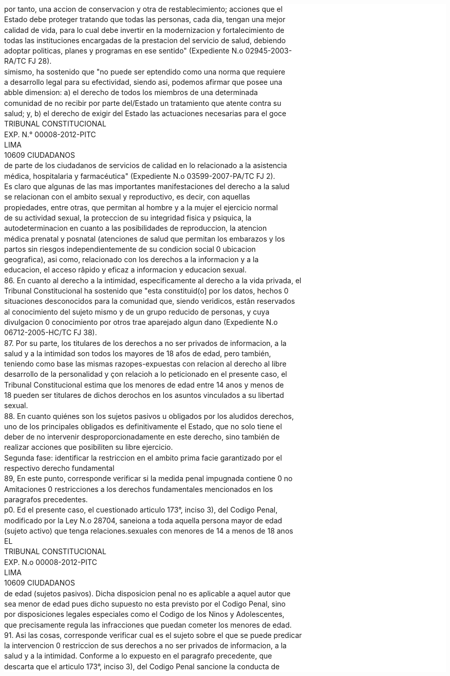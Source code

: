 por tanto, una accion de conservacion y otra de restablecimiento; acciones que el  
Estado debe proteger tratando que todas las personas, cada dia, tengan una mejor  
calidad de vida, para lo cual debe invertir en la modernizacion y fortalecimiento de  
todas las instituciones encargadas de la prestacion del servicio de salud, debiendo  
adoptar politicas, planes y programas en ese sentido" (Expediente N.o 02945-2003-  
RA/TC FJ 28).  
simismo, ha sostenido que "no puede ser eptendido como una norma que requiere  
a desarrollo legal para su efectividad, siendo asi, podemos afirmar que posee una  
abble dimension: a) el derecho de todos los miembros de una determinada  
comunidad de no recibir por parte del/Estado un tratamiento que atente contra su  
salud; y, b) el derecho de exigir del Estado las actuaciones necesarias para el goce  
TRIBUNAL CONSTITUCIONAL  
EXP. N.° 00008-2012-PITC  
LIMA  
10609 CIUDADANOS  
de parte de los ciudadanos de servicios de calidad en lo relacionado a la asistencia  
médica, hospitalaria y farmacéutica" (Expediente N.o 03599-2007-PA/TC FJ 2).  
Es claro que algunas de las mas importantes manifestaciones del derecho a la salud  
se relacionan con el ambito sexual y reproductivo, es decir, con aquellas  
propiedades, entre otras, que permitan al hombre y a la mujer el ejercicio normal  
de su actividad sexual, la proteccion de su integridad fisica y psiquica, la  
autodeterminacion en cuanto a las posibilidades de reproduccion, la atencion  
médica prenatal y posnatal (atenciones de salud que permitan los embarazos y los  
partos sin riesgos independientemente de su condicion social 0 ubicacion  
geografica), asi como, relacionado con los derechos a la informacion y a la  
educacion, el acceso râpido y eficaz a informacion y educacion sexual.  
86. En cuanto al derecho a la intimidad, especificamente al derecho a la vida privada, el  
Tribunal Constitucional ha sostenido que "esta constituid(o] por los datos, hechos 0  
situaciones desconocidos para la comunidad que, siendo veridicos, estân reservados  
al conocimiento del sujeto mismo y de un grupo reducido de personas, y cuya  
divulgacion 0 conocimiento por otros trae aparejado algun dano (Expediente N.o  
06712-2005-HC/TC FJ 38).  
87. Por su parte, los titulares de los derechos a no ser privados de informacion, a la  
salud y a la intimidad son todos los mayores de 18 afos de edad, pero también,  
teniendo como base las mismas razopes-expuestas con relacion al derecho al libre  
desarrollo de la personalidad y çon relacioh a lo peticionado en el presente caso, el  
Tribunal Constitucional estima que los menores de edad entre 14 anos y menos de  
18 pueden ser titulares de dichos derochos en los asuntos vinculados a su libertad  
sexual.  
88. En cuanto quiénes son los sujetos pasivos u obligados por los aludidos derechos,  
uno de los principales obligados es definitivamente el Estado, que no solo tiene el  
deber de no intervenir desproporcionadamente en este derecho, sino también de  
realizar acciones que posibiliten su libre ejercicio.  
Segunda fase: identificar la restriccion en el ambito prima facie garantizado por el  
respectivo derecho fundamental  
89, En este punto, corresponde verificar si la medida penal impugnada contiene 0 no  
Amitaciones 0 restricciones a los derechos fundamentales mencionados en los  
paragrafos precedentes.  
p0. Ed el presente caso, el cuestionado articulo 173°, inciso 3), del Codigo Penal,  
modificado por la Ley N.o 28704, saneiona a toda aquella persona mayor de edad  
(sujeto activo) que tenga relaciones.sexuales con menores de 14 a menos de 18 anos  
EL  
TRIBUNAL CONSTITUCIONAL  
EXP. N.o 00008-2012-PITC  
LIMA  
10609 CIUDADANOS  
de edad (sujetos pasivos). Dicha disposicion penal no es aplicable a aquel autor que  
sea menor de edad pues dicho supuesto no esta previsto por el Codigo Penal, sino  
por disposiciones legales especiales como el Codigo de los Ninos y Adolescentes,  
que precisamente regula las infracciones que puedan cometer los menores de edad.  
91. Asi las cosas, corresponde verificar cual es el sujeto sobre el que se puede predicar  
la intervencion 0 restriccion de sus derechos a no ser privados de informacion, a la  
salud y a la intimidad. Conforme a lo expuesto en el paragrafo precedente, que  
descarta que el articulo 173°, inciso 3), del Codigo Penal sancione la conducta de  